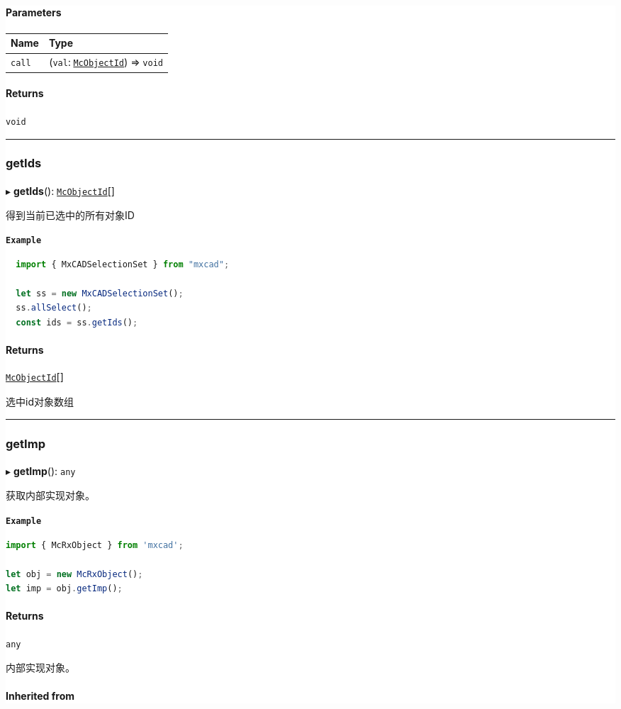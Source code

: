 #### Parameters

| Name | Type |
| :------ | :------ |
| `call` | (`val`: [`McObjectId`](2d.McObjectId.md)) => `void` |

#### Returns

`void`

___

### getIds

▸ **getIds**(): [`McObjectId`](2d.McObjectId.md)[]

得到当前已选中的所有对象ID

**`Example`**

```ts
  import { MxCADSelectionSet } from "mxcad";

  let ss = new MxCADSelectionSet();
  ss.allSelect();
  const ids = ss.getIds();
```

#### Returns

[`McObjectId`](2d.McObjectId.md)[]

选中id对象数组

___

### getImp

▸ **getImp**(): `any`

获取内部实现对象。

**`Example`**

```ts
import { McRxObject } from 'mxcad';

let obj = new McRxObject();
let imp = obj.getImp();
```

#### Returns

`any`

内部实现对象。

#### Inherited from
